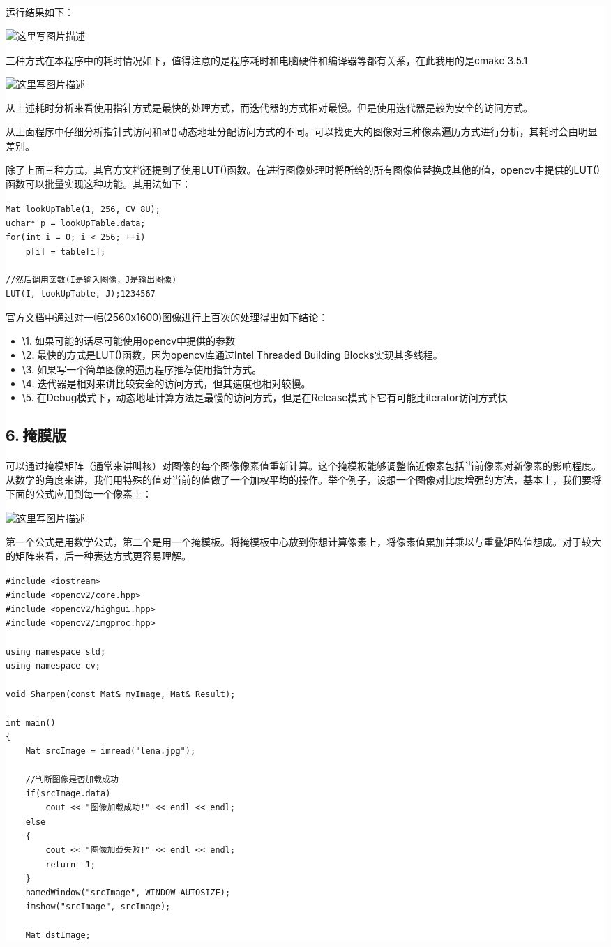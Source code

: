运行结果如下： 

![这里写图片描述](imgs/20161108091934210.png) 

三种方式在本程序中的耗时情况如下，值得注意的是程序耗时和电脑硬件和编译器等都有关系，在此我用的是cmake 3.5.1 

![这里写图片描述](imgs/20161108092057585.png) 

从上述耗时分析来看使用指针方式是最快的处理方式，而迭代器的方式相对最慢。但是使用迭代器是较为安全的访问方式。 

从上面程序中仔细分析指针式访问和at()动态地址分配访问方式的不同。可以找更大的图像对三种像素遍历方式进行分析，其耗时会由明显差别。 

除了上面三种方式，其官方文档还提到了使用LUT()函数。在进行图像处理时将所给的所有图像值替换成其他的值，opencv中提供的LUT()函数可以批量实现这种功能。其用法如下：

```
Mat lookUpTable(1, 256, CV_8U);
uchar* p = lookUpTable.data;
for(int i = 0; i < 256; ++i)
    p[i] = table[i];

//然后调用函数(I是输入图像，J是输出图像)
LUT(I, lookUpTable, J);1234567
```

官方文档中通过对一幅(2560x1600)图像进行上百次的处理得出如下结论： 

- \1. 如果可能的话尽可能使用opencv中提供的参数 
- \2. 最快的方式是LUT()函数，因为opencv库通过Intel Threaded Building Blocks实现其多线程。 
- \3. 如果写一个简单图像的遍历程序推荐使用指针方式。 
- \4. 迭代器是相对来讲比较安全的访问方式，但其速度也相对较慢。
- \5. 在Debug模式下，动态地址计算方法是最慢的访问方式，但是在Release模式下它有可能比iterator访问方式快

## 6. 掩膜版

可以通过掩模矩阵（通常来讲叫核）对图像的每个图像像素值重新计算。这个掩模板能够调整临近像素包括当前像素对新像素的影响程度。从数学的角度来讲，我们用特殊的值对当前的值做了一个加权平均的操作。举个例子，设想一个图像对比度增强的方法，基本上，我们要将下面的公式应用到每一个像素上： 

![这里写图片描述](imgs/20161108183126277.png) 

第一个公式是用数学公式，第二个是用一个掩模板。将掩模板中心放到你想计算像素上，将像素值累加并乘以与重叠矩阵值想成。对于较大的矩阵来看，后一种表达方式更容易理解。

```
#include <iostream>
#include <opencv2/core.hpp>
#include <opencv2/highgui.hpp>
#include <opencv2/imgproc.hpp>

using namespace std;
using namespace cv;

void Sharpen(const Mat& myImage, Mat& Result);

int main()
{
    Mat srcImage = imread("lena.jpg");

    //判断图像是否加载成功
    if(srcImage.data)
        cout << "图像加载成功!" << endl << endl;
    else
    {
        cout << "图像加载失败!" << endl << endl;
        return -1;
    }
    namedWindow("srcImage", WINDOW_AUTOSIZE);
    imshow("srcImage", srcImage);

    Mat dstImage;
```